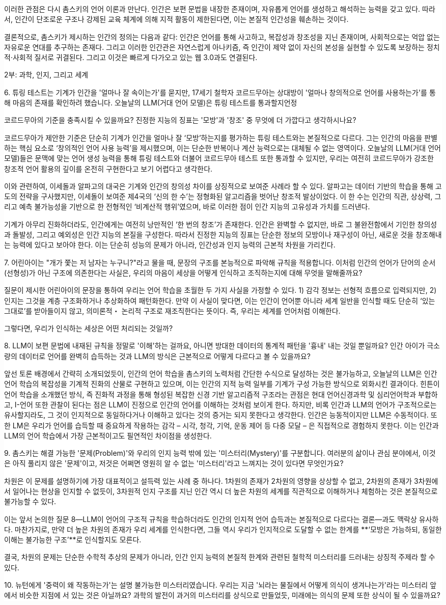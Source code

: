 이러한 관점은 다시 촘스키의 언어 이론과 만난다. 인간은 보편 문법을 내장한 존재이며, 자유롭게 언어를 생성하고 해석하는 능력을 갖고 있다. 따라서, 인간이 단조로운 구조나 강제된 교육 체계에 의해 지적 활동이 제한된다면, 이는 본질적 인간성을 훼손하는 것이다.

결론적으로, 촘스키가 제시하는 인간의 정의는 다음과 같다: 인간은 언어를 통해 사고하고, 복잡성과 창조성을 지닌 존재이며, 사회적으로는 억압 없는 자유로운 연대를 추구하는 존재다. 그리고 이러한 인간관은 자연스럽게 아나키즘, 즉 인간이 제약 없이 자신의 본성을 실현할 수 있도록 보장하는 정치적·사회적 질서로 귀결된다. 그리고 이것은 빠르게 다가오고 있는 웹 3.0과도 연결된다.

2부: 과학, 인지, 그리고 세계

6\. 튜링 테스트는 기계가 인간을 '얼마나 잘 속이는가'를 묻지만, 17세기 철학자 코르드무아는 상대방이 '얼마나 창의적으로 언어를 사용하는가'를 통해 마음의 존재를 확인하려 했습니다. 오늘날의 LLM(거대 언어 모델)은 튜링 테스트를 통과할지언정

코르드무아의 기준을 충족시킬 수 있을까요? 진정한 지능의 징표는 '모방'과 '창조' 중 무엇에 더 가깝다고 생각하시나요?

코르드무아가 제안한 기준은 단순히 기계가 인간을 얼마나 잘 ‘모방’하는지를 평가하는 튜링 테스트와는 본질적으로 다르다. 그는 인간의 마음을 판별하는 핵심 요소로 ‘창의적인 언어 사용 능력’을 제시했으며, 이는 단순한 반복이나 계산 능력으로는 대체될 수 없는 영역이다. 오늘날의 LLM(거대 언어 모델)들은 문맥에 맞는 언어 생성 능력을 통해 튜링 테스트와 더불어 코르드무아 테스트 또한 통과할 수 있지만, 우리는 여전히 코르드무아가 강조한 창조적 언어 활용의 깊이를 온전히 구현한다고 보기 어렵다고 생각한다.

이와 관련하여, 이세돌과 알파고의 대국은 기계와 인간의 창의성 차이를 상징적으로 보여준 사례라 할 수 있다. 알파고는 데이터 기반의 학습을 통해 고도의 전략을 구사했지만, 이세돌이 보여준 제4국의 ‘신의 한 수’는 정형화된 알고리즘을 벗어난 창조적 발상이었다. 이 한 수는 인간의 직관, 상상력, 그리고 예측 불가능성을 기반으로 한 전형적인 ‘비계산적 행위’였으며, 바로 이러한 점이 인간 지능의 고유성과 가치를 드러낸다.

기계가 아무리 진화하더라도, 인간에게는 여전히 낭만적인 ‘한 번의 창조’가 존재한다. 인간은 완벽할 수 없지만, 바로 그 불완전함에서 기인한 창의성과 돌발성, 그리고 예외성은 인간 지능의 본질을 구성한다. 따라서 진정한 지능의 징표는 단순한 정보의 모방이나 재구성이 아닌, 새로운 것을 창조해내는 능력에 있다고 보아야 한다. 이는 단순히 성능의 문제가 아니라, 인간성과 인지 능력의 근본적 차원을 가리킨다.

7\. 어린아이는 "개가 쫓는 저 남자는 누구니?"라고 물을 때, 문장의 구조를 본능적으로 파악해 규칙을 적용합니다. 이처럼 인간의 언어가 단어의 순서(선형성)가 아닌 구조에 의존한다는 사실은, 우리의 마음이 세상을 어떻게 인식하고 조직하는지에 대해 무엇을 말해줄까요?

질문이 제시한 어린아이의 문장을 통하여 우리는 언어 학습을 초월한 두 가지 사실을 가정할 수 있다. 1) 감각 정보는 선형적 흐름으로 입력되지만, 2) 인지는 그것을 계층 구조화하거나 추상화하여 패턴화한다. 만약 이 사실이 맞다면, 이는 인간이 언어뿐 아니라 세계 일반을 인식할 때도 단순히 ‘있는 그대로’를 받아들이지 않고, 의미론적・ 논리적 구조로 재조직한다는 뜻이다. 즉, 우리는 세계를 언어처럼 이해한다.

그렇다면, 우리가 인식하는 세상은 어떤 처리되는 것일까?

8\. LLM이 보편 문법에 내재된 규칙을 정말로 '이해'하는 걸까요, 아니면 방대한 데이터의 통계적 패턴을 '흉내' 내는 것일 뿐일까요? 인간 아이가 극소량의 데이터로 언어를 완벽히 습득하는 것과 LLM의 방식은 근본적으로 어떻게 다르다고 볼 수 있을까요?

앞선 토론 배경에서 간략히 소개되었듯이, 인간의 언어 학습을 촘스키의 노력처럼 간단한 수식으로 달성하는 것은 불가능하고, 오늘날의 LLM은 인간 언어 학습의 복잡성을 기계적 진화의 산물로 구현하고 있으며, 이는 인간의 지적 능력 일부를 기계가 구성 가능한 방식으로 외화시킨 결과이다. 힌튼이 언어 학습을 소개했던 방식, 즉 진화적 과정을 통해 형성된 복잡한 신경 기반 알고리즘적 구조라는 관점은 현대 언어신경과학 및 심리언어학과 부합하고, I-언어 또한 관찰이 된다는 점은 LLM이 진정으로 인간의 언어를 이해하는 것처럼 보이게 한다. 하지만, 비록 인간과 LLM의 언어가 구조적으로는 유사할지라도, 그 것이 인지적으로 동일하다거나 이해하고 있다는 것의 증거는 되지 못한다고 생각한다. 인간은 능동적이지만 LLM은 수동적이다. 또한 LM은 우리가 언어를 습득할 때 중요하게 작용하는 감각 – 시각, 청각, 기억, 운동 제어 등 다중 모달 – 은 직접적으로 경험하지 못한다. 이는 인간과 LLM의 언어 학습에서 가장 근본적이고도 필연적인 차이점을 생성한다.

9\. 촘스키는 해결 가능한 '문제(Problem)'와 우리의 인지 능력 밖에 있는 '미스터리(Mystery)'를 구분합니다. 여러분의 삶이나 관심 분야에서, 이것은 아직 풀리지 않은 '문제'이고, 저것은 어쩌면 영원히 알 수 없는 '미스터리'라고 느껴지는 것이 있다면 무엇인가요?

차원은 이 문제를 설명하기에 가장 대표적이고 설득력 있는 사례 중 하나다. 1차원의 존재가 2차원의 영향을 상상할 수 없고, 2차원의 존재가 3차원에서 일어나는 현상을 인지할 수 없듯이, 3차원적 인지 구조를 지닌 인간 역시 더 높은 차원의 세계를 직관적으로 이해하거나 체험하는 것은 본질적으로 불가능할 수 있다.

이는 앞서 논의한 질문 8—LLM이 언어의 구조적 규칙을 학습하더라도 인간의 인지적 언어 습득과는 본질적으로 다르다는 결론—과도 맥락상 유사하다. 마찬가지로, 만약 더 높은 차원의 존재가 우리 세계를 인식한다면, 그들 역시 우리가 인지적으로 도달할 수 없는 한계를 \*\*‘모방은 가능하되, 동일한 이해는 불가능한 구조’\*\*로 인식할지도 모른다.

결국, 차원의 문제는 단순한 수학적 추상의 문제가 아니라, 인간 인지 능력의 본질적 한계와 관련된 철학적 미스터리를 드러내는 상징적 주제라 할 수 있다.

10\. 뉴턴에게 '중력이 왜 작동하는가'는 설명 불가능한 미스터리였습니다. 우리는 지금 '뇌라는 물질에서 어떻게 의식이 생겨나는가'라는 미스터리 앞에서 비슷한 지점에 서 있는 것은 아닐까요? 과학의 발전이 과거의 미스터리를 상식으로 만들었듯, 미래에는 의식의 문제 또한 상식이 될 수 있을까요?
